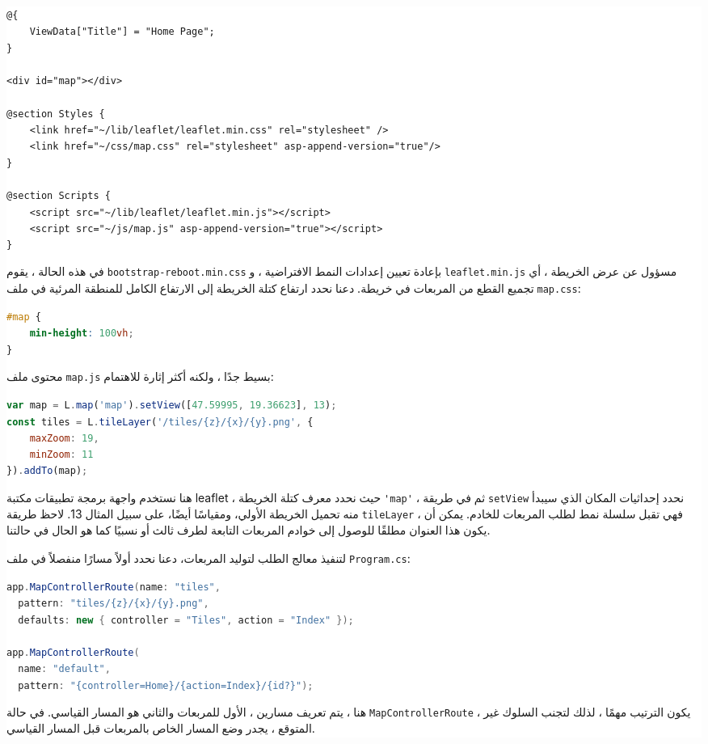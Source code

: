 ```razor
@{
    ViewData["Title"] = "Home Page";
}

<div id="map"></div>

@section Styles {
    <link href="~/lib/leaflet/leaflet.min.css" rel="stylesheet" />
    <link href="~/css/map.css" rel="stylesheet" asp-append-version="true"/>
}

@section Scripts {
    <script src="~/lib/leaflet/leaflet.min.js"></script>
    <script src="~/js/map.js" asp-append-version="true"></script>
}
```

في هذه الحالة ، يقوم `bootstrap-reboot.min.css` بإعادة تعيين إعدادات النمط الافتراضية ، و `leaflet.min.js` مسؤول عن عرض الخريطة ، أي تجميع القطع من المربعات في خريطة. دعنا نحدد ارتفاع كتلة الخريطة إلى الارتفاع الكامل للمنطقة المرئية في ملف `map.css`:

```css
#map {
    min-height: 100vh;
}
```

محتوى ملف `map.js` بسيط جدًا ، ولكنه أكثر إثارة للاهتمام:

```javascript
var map = L.map('map').setView([47.59995, 19.36623], 13);
const tiles = L.tileLayer('/tiles/{z}/{x}/{y}.png', {
    maxZoom: 19,
    minZoom: 11
}).addTo(map);
```

هنا نستخدم واجهة برمجة تطبيقات مكتبة leaflet ، حيث نحدد معرف كتلة الخريطة `'map'` ، ثم في طريقة `setView` نحدد إحداثيات المكان الذي سيبدأ منه تحميل الخريطة الأولي، ومقياسًا أيضًا، على سبيل المثال 13. لاحظ طريقة `tileLayer` ، فهي تقبل سلسلة نمط لطلب المربعات للخادم. يمكن أن يكون هذا العنوان مطلقًا للوصول إلى خوادم المربعات التابعة لطرف ثالث أو نسبيًا كما هو الحال في حالتنا.

لتنفيذ معالج الطلب لتوليد المربعات، دعنا نحدد أولاً مسارًا منفصلاً في ملف `Program.cs`:

```csharp
app.MapControllerRoute(name: "tiles",
  pattern: "tiles/{z}/{x}/{y}.png",
  defaults: new { controller = "Tiles", action = "Index" });

app.MapControllerRoute(
  name: "default",
  pattern: "{controller=Home}/{action=Index}/{id?}");
```

هنا ، يتم تعريف مسارين ، الأول للمربعات والثاني هو المسار القياسي. في حالة `MapControllerRoute` ، يكون الترتيب مهمًا ، لذلك لتجنب السلوك غير المتوقع ، يجدر وضع المسار الخاص بالمربعات قبل المسار القياسي.
